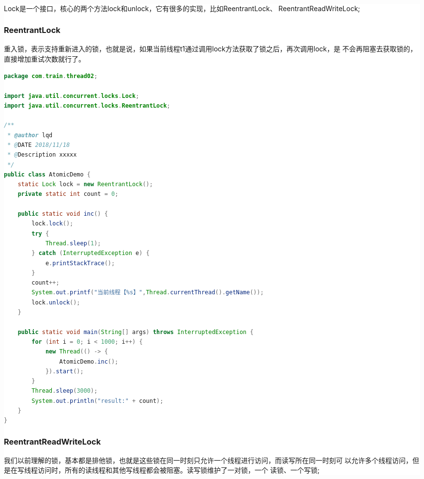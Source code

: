 Lock是一个接口，核心的两个方法lock和unlock，它有很多的实现，比如ReentrantLock、
ReentrantReadWriteLock;

### ReentrantLock

重入锁，表示支持重新进入的锁，也就是说，如果当前线程t1通过调用lock方法获取了锁之后，再次调用lock，是
不会再阻塞去获取锁的，直接增加重试次数就行了。

```java
package com.train.thread02;

import java.util.concurrent.locks.Lock;
import java.util.concurrent.locks.ReentrantLock;

/**
 * @author lqd
 * @DATE 2018/11/18
 * @Description xxxxx
 */
public class AtomicDemo {
    static Lock lock = new ReentrantLock();
    private static int count = 0;

    public static void inc() {
        lock.lock();
        try {
            Thread.sleep(1);
        } catch (InterruptedException e) {
            e.printStackTrace();
        }
        count++;
        System.out.printf("当前线程【%s】",Thread.currentThread().getName());
        lock.unlock();
    }

    public static void main(String[] args) throws InterruptedException {
        for (int i = 0; i < 1000; i++) {
            new Thread(() -> {
                AtomicDemo.inc();
            }).start();
        }
        Thread.sleep(3000);
        System.out.println("result:" + count);
    }
}

```

### ReentrantReadWriteLock

我们以前理解的锁，基本都是排他锁，也就是这些锁在同一时刻只允许一个线程进行访问，而读写所在同一时刻可
以允许多个线程访问，但是在写线程访问时，所有的读线程和其他写线程都会被阻塞。读写锁维护了一对锁，一个
读锁、一个写锁;
